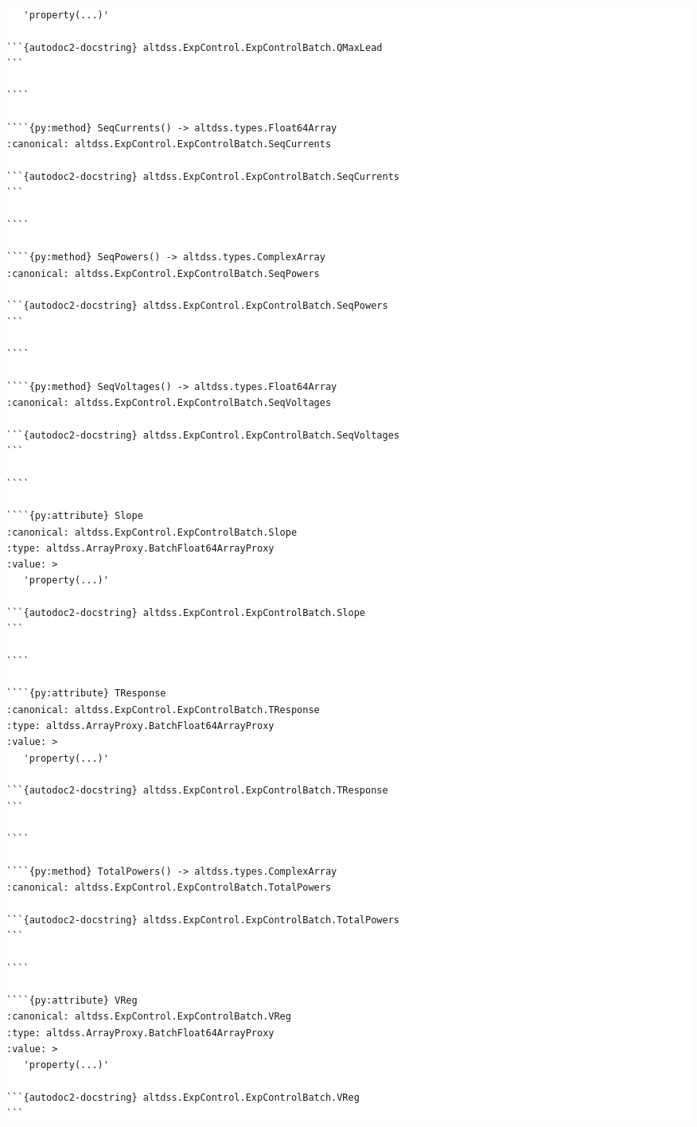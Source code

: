 `````{py:class} ExpControlBatch(api_util, **kwargs)
   'property(...)'

```{autodoc2-docstring} altdss.ExpControl.ExpControlBatch.QMaxLead
```

````

````{py:method} SeqCurrents() -> altdss.types.Float64Array
:canonical: altdss.ExpControl.ExpControlBatch.SeqCurrents

```{autodoc2-docstring} altdss.ExpControl.ExpControlBatch.SeqCurrents
```

````

````{py:method} SeqPowers() -> altdss.types.ComplexArray
:canonical: altdss.ExpControl.ExpControlBatch.SeqPowers

```{autodoc2-docstring} altdss.ExpControl.ExpControlBatch.SeqPowers
```

````

````{py:method} SeqVoltages() -> altdss.types.Float64Array
:canonical: altdss.ExpControl.ExpControlBatch.SeqVoltages

```{autodoc2-docstring} altdss.ExpControl.ExpControlBatch.SeqVoltages
```

````

````{py:attribute} Slope
:canonical: altdss.ExpControl.ExpControlBatch.Slope
:type: altdss.ArrayProxy.BatchFloat64ArrayProxy
:value: >
   'property(...)'

```{autodoc2-docstring} altdss.ExpControl.ExpControlBatch.Slope
```

````

````{py:attribute} TResponse
:canonical: altdss.ExpControl.ExpControlBatch.TResponse
:type: altdss.ArrayProxy.BatchFloat64ArrayProxy
:value: >
   'property(...)'

```{autodoc2-docstring} altdss.ExpControl.ExpControlBatch.TResponse
```

````

````{py:method} TotalPowers() -> altdss.types.ComplexArray
:canonical: altdss.ExpControl.ExpControlBatch.TotalPowers

```{autodoc2-docstring} altdss.ExpControl.ExpControlBatch.TotalPowers
```

````

````{py:attribute} VReg
:canonical: altdss.ExpControl.ExpControlBatch.VReg
:type: altdss.ArrayProxy.BatchFloat64ArrayProxy
:value: >
   'property(...)'

```{autodoc2-docstring} altdss.ExpControl.ExpControlBatch.VReg
```
`````